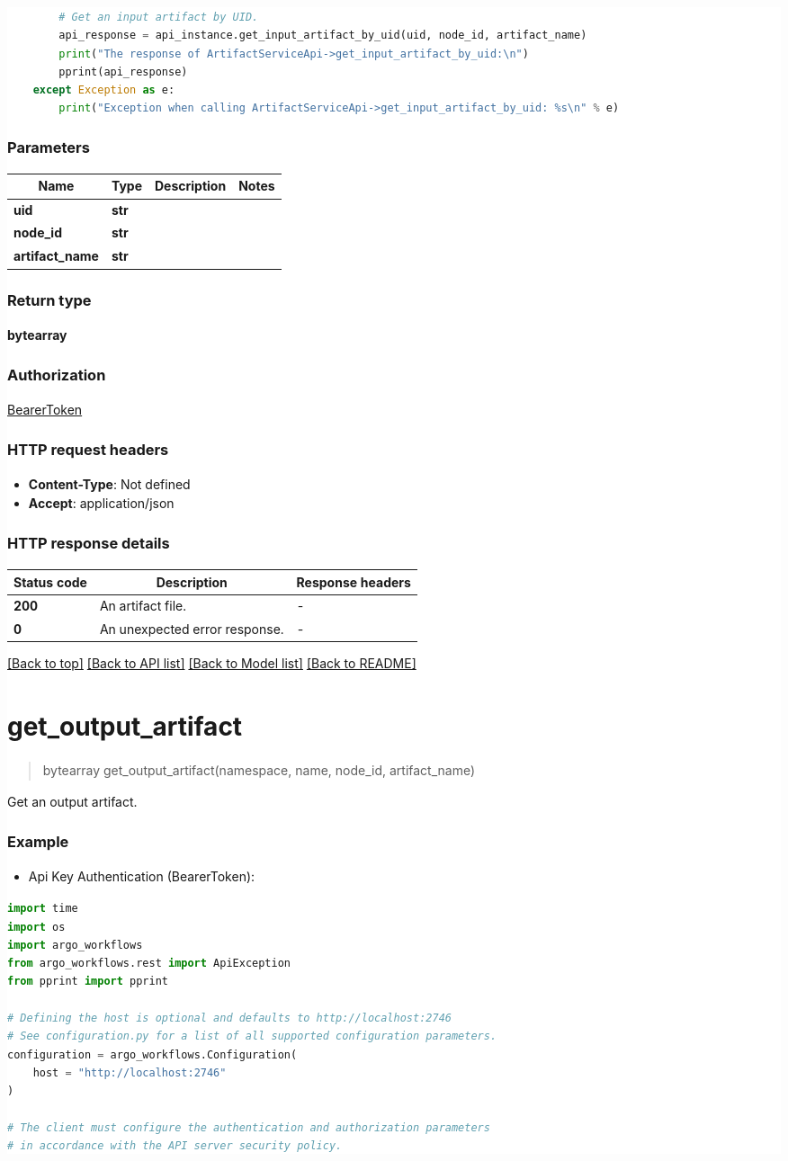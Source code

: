 ```python
        # Get an input artifact by UID.
        api_response = api_instance.get_input_artifact_by_uid(uid, node_id, artifact_name)
        print("The response of ArtifactServiceApi->get_input_artifact_by_uid:\n")
        pprint(api_response)
    except Exception as e:
        print("Exception when calling ArtifactServiceApi->get_input_artifact_by_uid: %s\n" % e)
```



### Parameters


Name | Type | Description  | Notes
------------- | ------------- | ------------- | -------------
 **uid** | **str**|  | 
 **node_id** | **str**|  | 
 **artifact_name** | **str**|  | 

### Return type

**bytearray**

### Authorization

[BearerToken](../README.md#BearerToken)

### HTTP request headers

 - **Content-Type**: Not defined
 - **Accept**: application/json

### HTTP response details

| Status code | Description | Response headers |
|-------------|-------------|------------------|
**200** | An artifact file. |  -  |
**0** | An unexpected error response. |  -  |

[[Back to top]](#) [[Back to API list]](../README.md#documentation-for-api-endpoints) [[Back to Model list]](../README.md#documentation-for-models) [[Back to README]](../README.md)

# **get_output_artifact**
> bytearray get_output_artifact(namespace, name, node_id, artifact_name)

Get an output artifact.

### Example

* Api Key Authentication (BearerToken):

```python
import time
import os
import argo_workflows
from argo_workflows.rest import ApiException
from pprint import pprint

# Defining the host is optional and defaults to http://localhost:2746
# See configuration.py for a list of all supported configuration parameters.
configuration = argo_workflows.Configuration(
    host = "http://localhost:2746"
)

# The client must configure the authentication and authorization parameters
# in accordance with the API server security policy.
```